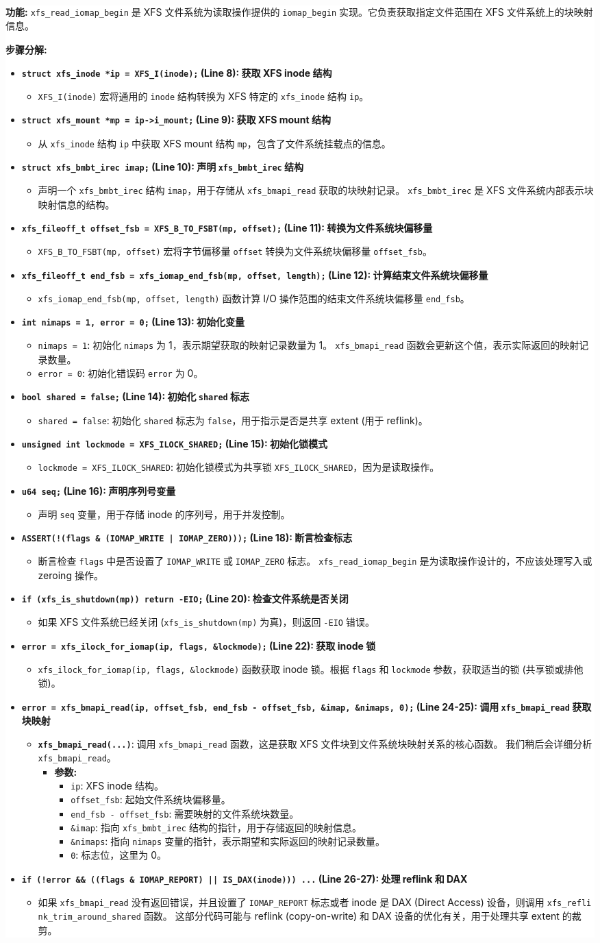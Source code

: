 **功能:** `xfs_read_iomap_begin` 是 XFS 文件系统为读取操作提供的 `iomap_begin` 实现。它负责获取指定文件范围在 XFS 文件系统上的块映射信息。

**步骤分解:**

*   **`struct xfs_inode *ip = XFS_I(inode);` (Line 8): 获取 XFS inode 结构**
    *   `XFS_I(inode)` 宏将通用的 `inode` 结构转换为 XFS 特定的 `xfs_inode` 结构 `ip`。

*   **`struct xfs_mount *mp = ip->i_mount;` (Line 9): 获取 XFS mount 结构**
    *   从 `xfs_inode` 结构 `ip` 中获取 XFS mount 结构 `mp`，包含了文件系统挂载点的信息。

*   **`struct xfs_bmbt_irec imap;` (Line 10): 声明 `xfs_bmbt_irec` 结构**
    *   声明一个 `xfs_bmbt_irec` 结构 `imap`，用于存储从 `xfs_bmapi_read` 获取的块映射记录。 `xfs_bmbt_irec` 是 XFS 文件系统内部表示块映射信息的结构。

*   **`xfs_fileoff_t offset_fsb = XFS_B_TO_FSBT(mp, offset);` (Line 11): 转换为文件系统块偏移量**
    *   `XFS_B_TO_FSBT(mp, offset)` 宏将字节偏移量 `offset` 转换为文件系统块偏移量 `offset_fsb`。

*   **`xfs_fileoff_t end_fsb = xfs_iomap_end_fsb(mp, offset, length);` (Line 12): 计算结束文件系统块偏移量**
    *   `xfs_iomap_end_fsb(mp, offset, length)` 函数计算 I/O 操作范围的结束文件系统块偏移量 `end_fsb`。

*   **`int nimaps = 1, error = 0;` (Line 13): 初始化变量**
    *   `nimaps = 1`: 初始化 `nimaps` 为 1，表示期望获取的映射记录数量为 1。 `xfs_bmapi_read` 函数会更新这个值，表示实际返回的映射记录数量。
    *   `error = 0`: 初始化错误码 `error` 为 0。

*   **`bool shared = false;` (Line 14): 初始化 `shared` 标志**
    *   `shared = false`: 初始化 `shared` 标志为 `false`，用于指示是否是共享 extent (用于 reflink)。

*   **`unsigned int lockmode = XFS_ILOCK_SHARED;` (Line 15): 初始化锁模式**
    *   `lockmode = XFS_ILOCK_SHARED`: 初始化锁模式为共享锁 `XFS_ILOCK_SHARED`，因为是读取操作。

*   **`u64 seq;` (Line 16): 声明序列号变量**
    *   声明 `seq` 变量，用于存储 inode 的序列号，用于并发控制。

*   **`ASSERT(!(flags & (IOMAP_WRITE | IOMAP_ZERO)));` (Line 18): 断言检查标志**
    *   断言检查 `flags` 中是否设置了 `IOMAP_WRITE` 或 `IOMAP_ZERO` 标志。 `xfs_read_iomap_begin` 是为读取操作设计的，不应该处理写入或 zeroing 操作。

*   **`if (xfs_is_shutdown(mp)) return -EIO;` (Line 20): 检查文件系统是否关闭**
    *   如果 XFS 文件系统已经关闭 (`xfs_is_shutdown(mp)` 为真)，则返回 `-EIO` 错误。

*   **`error = xfs_ilock_for_iomap(ip, flags, &lockmode);` (Line 22): 获取 inode 锁**
    *   `xfs_ilock_for_iomap(ip, flags, &lockmode)` 函数获取 inode 锁。根据 `flags` 和 `lockmode` 参数，获取适当的锁 (共享锁或排他锁)。

*   **`error = xfs_bmapi_read(ip, offset_fsb, end_fsb - offset_fsb, &imap, &nimaps, 0);` (Line 24-25): 调用 `xfs_bmapi_read` 获取块映射**
    *   **`xfs_bmapi_read(...)`**:  调用 `xfs_bmapi_read` 函数，这是获取 XFS 文件块到文件系统块映射关系的核心函数。 我们稍后会详细分析 `xfs_bmapi_read`。
        *   **参数:**
            *   `ip`: XFS inode 结构。
            *   `offset_fsb`: 起始文件系统块偏移量。
            *   `end_fsb - offset_fsb`:  需要映射的文件系统块数量。
            *   `&imap`: 指向 `xfs_bmbt_irec` 结构的指针，用于存储返回的映射信息。
            *   `&nimaps`: 指向 `nimaps` 变量的指针，表示期望和实际返回的映射记录数量。
            *   `0`:  标志位，这里为 0。

*   **`if (!error && ((flags & IOMAP_REPORT) || IS_DAX(inode))) ...` (Line 26-27): 处理 reflink 和 DAX**
    *   如果 `xfs_bmapi_read` 没有返回错误，并且设置了 `IOMAP_REPORT` 标志或者 inode 是 DAX (Direct Access) 设备，则调用 `xfs_reflink_trim_around_shared` 函数。 这部分代码可能与 reflink (copy-on-write) 和 DAX 设备的优化有关，用于处理共享 extent 的裁剪。
